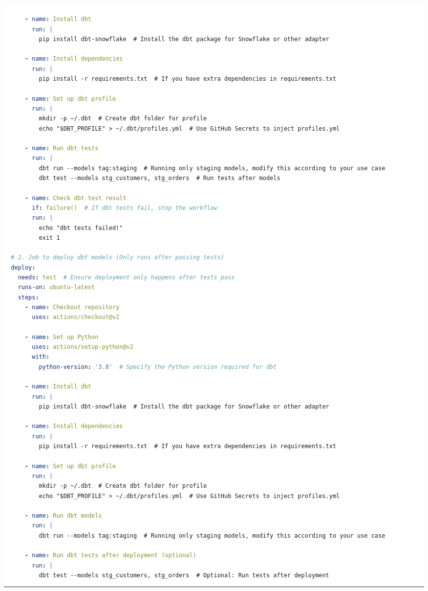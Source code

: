 ```yaml

      - name: Install dbt
        run: |
          pip install dbt-snowflake  # Install the dbt package for Snowflake or other adapter

      - name: Install dependencies
        run: |
          pip install -r requirements.txt  # If you have extra dependencies in requirements.txt

      - name: Set up dbt profile
        run: |
          mkdir -p ~/.dbt  # Create dbt folder for profile
          echo "$DBT_PROFILE" > ~/.dbt/profiles.yml  # Use GitHub Secrets to inject profiles.yml

      - name: Run dbt tests
        run: |
          dbt run --models tag:staging  # Running only staging models, modify this according to your use case
          dbt test --models stg_customers, stg_orders  # Run tests after models

      - name: Check dbt test result
        if: failure()  # If dbt tests fail, stop the workflow
        run: |
          echo "dbt tests failed!"
          exit 1

  # 2. Job to deploy dbt models (Only runs after passing tests)
  deploy:
    needs: test  # Ensure deployment only happens after tests pass
    runs-on: ubuntu-latest
    steps:
      - name: Checkout repository
        uses: actions/checkout@v2

      - name: Set up Python
        uses: actions/setup-python@v2
        with:
          python-version: '3.8'  # Specify the Python version required for dbt

      - name: Install dbt
        run: |
          pip install dbt-snowflake  # Install the dbt package for Snowflake or other adapter

      - name: Install dependencies
        run: |
          pip install -r requirements.txt  # If you have extra dependencies in requirements.txt

      - name: Set up dbt profile
        run: |
          mkdir -p ~/.dbt  # Create dbt folder for profile
          echo "$DBT_PROFILE" > ~/.dbt/profiles.yml  # Use GitHub Secrets to inject profiles.yml

      - name: Run dbt models
        run: |
          dbt run --models tag:staging  # Running only staging models, modify this according to your use case

      - name: Run dbt tests after deployment (optional)
        run: |
          dbt test --models stg_customers, stg_orders  # Optional: Run tests after deployment
```

---
